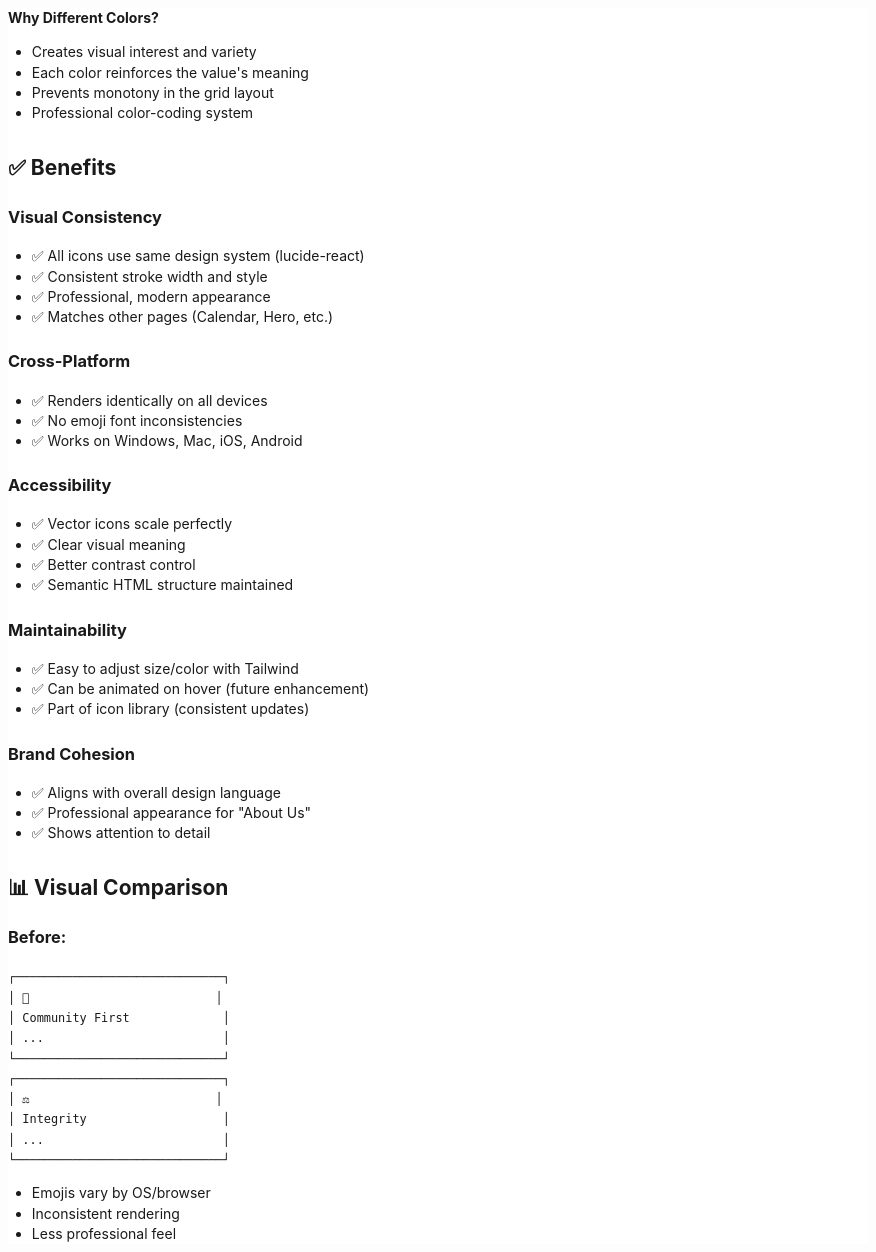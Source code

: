 **Why Different Colors?**
- Creates visual interest and variety
- Each color reinforces the value's meaning
- Prevents monotony in the grid layout
- Professional color-coding system

## ✅ Benefits

### Visual Consistency
- ✅ All icons use same design system (lucide-react)
- ✅ Consistent stroke width and style
- ✅ Professional, modern appearance
- ✅ Matches other pages (Calendar, Hero, etc.)

### Cross-Platform
- ✅ Renders identically on all devices
- ✅ No emoji font inconsistencies
- ✅ Works on Windows, Mac, iOS, Android

### Accessibility
- ✅ Vector icons scale perfectly
- ✅ Clear visual meaning
- ✅ Better contrast control
- ✅ Semantic HTML structure maintained

### Maintainability
- ✅ Easy to adjust size/color with Tailwind
- ✅ Can be animated on hover (future enhancement)
- ✅ Part of icon library (consistent updates)

### Brand Cohesion
- ✅ Aligns with overall design language
- ✅ Professional appearance for "About Us"
- ✅ Shows attention to detail

## 📊 Visual Comparison

### Before:
```
┌─────────────────────────────┐
│ 🤝                          │
│ Community First             │
│ ...                         │
└─────────────────────────────┘
┌─────────────────────────────┐
│ ⚖️                          │
│ Integrity                   │
│ ...                         │
└─────────────────────────────┘
```
- Emojis vary by OS/browser
- Inconsistent rendering
- Less professional feel
